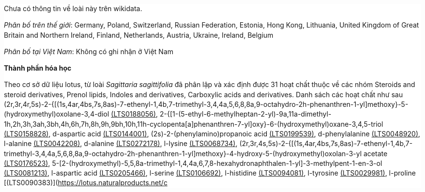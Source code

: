 Chưa có thông tin về loài này trên wikidata.

*Phân bố trên thế giới*: Germany, Poland, Switzerland, Russian Federation, Estonia, Hong Kong, Lithuania, United Kingdom of Great Britain and Northern Ireland, Finland, Netherlands, Austria, Ukraine, Ireland, Belgium

*Phân bố tại Việt Nam*: Không có ghi nhận ở Việt Nam

**Thành phần hóa học**
        

Theo cơ sở dữ liệu lotus, từ loài *Sagittaria sagittifolia* đã phân lập và xác định được 31 hoạt chất thuộc về các nhóm Steroids and steroid derivatives, Prenol lipids, Indoles and derivatives, Carboxylic acids and derivatives. Danh sách các hoạt chất như sau (2r,3r,4r,5s)-2-{[(1s,4ar,4bs,7s,8as)-7-ethenyl-1,4b,7-trimethyl-3,4,4a,5,6,8,8a,9-octahydro-2h-phenanthren-1-yl]methoxy}-5-(hydroxymethyl)oxolane-3,4-diol [(LTS0188056)](https://lotus.naturalproducts.net/compound/lotus_id/LTS0188056), 2-{[1-(5-ethyl-6-methylheptan-2-yl)-9a,11a-dimethyl-1h,2h,3h,3ah,3bh,4h,6h,7h,8h,9h,9bh,10h,11h-cyclopenta[a]phenanthren-7-yl]oxy}-6-(hydroxymethyl)oxane-3,4,5-triol [(LTS0158828)](https://lotus.naturalproducts.net/compound/lotus_id/LTS0158828), d-aspartic acid [(LTS0144001)](https://lotus.naturalproducts.net/compound/lotus_id/LTS0144001), (2s)-2-(phenylamino)propanoic acid [(LTS0199539)](https://lotus.naturalproducts.net/compound/lotus_id/LTS0199539), d-phenylalanine [(LTS0048920)](https://lotus.naturalproducts.net/compound/lotus_id/LTS0048920), l-alanine [(LTS0042208)](https://lotus.naturalproducts.net/compound/lotus_id/LTS0042208), d-alanine [(LTS0272178)](https://lotus.naturalproducts.net/compound/lotus_id/LTS0272178), l-lysine [(LTS0068734)](https://lotus.naturalproducts.net/compound/lotus_id/LTS0068734), (2r,3r,4s,5s)-2-{[(1s,4ar,4bs,7s,8as)-7-ethenyl-1,4b,7-trimethyl-3,4,4a,5,6,8,8a,9-octahydro-2h-phenanthren-1-yl]methoxy}-4-hydroxy-5-(hydroxymethyl)oxolan-3-yl acetate [(LTS0176523)](https://lotus.naturalproducts.net/compound/lotus_id/LTS0176523), 5-[2-(hydroxymethyl)-5,5,8a-trimethyl-1,4,4a,6,7,8-hexahydronaphthalen-1-yl]-3-methylpent-1-en-3-ol [(LTS0081213)](https://lotus.naturalproducts.net/compound/lotus_id/LTS0081213), l-aspartic acid [(LTS0205466)](https://lotus.naturalproducts.net/compound/lotus_id/LTS0205466), l-serine [(LTS0106692)](https://lotus.naturalproducts.net/compound/lotus_id/LTS0106692), l-histidine [(LTS0094081)](https://lotus.naturalproducts.net/compound/lotus_id/LTS0094081), l-tyrosine [(LTS0029981)](https://lotus.naturalproducts.net/compound/lotus_id/LTS0029981), l-proline [(LTS0090383)](https://lotus.naturalproducts.net/c